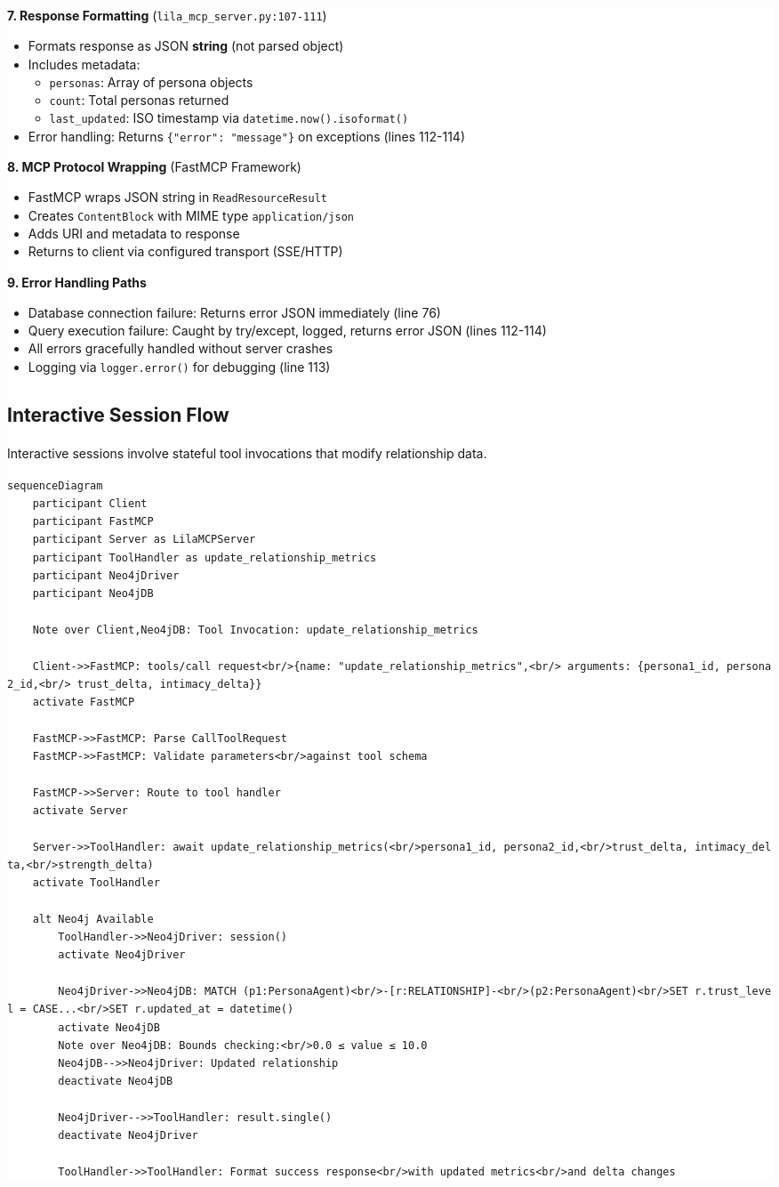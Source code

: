 **7. Response Formatting** (`lila_mcp_server.py:107-111`)
- Formats response as JSON **string** (not parsed object)
- Includes metadata:
  - `personas`: Array of persona objects
  - `count`: Total personas returned
  - `last_updated`: ISO timestamp via `datetime.now().isoformat()`
- Error handling: Returns `{"error": "message"}` on exceptions (lines 112-114)

**8. MCP Protocol Wrapping** (FastMCP Framework)
- FastMCP wraps JSON string in `ReadResourceResult`
- Creates `ContentBlock` with MIME type `application/json`
- Adds URI and metadata to response
- Returns to client via configured transport (SSE/HTTP)

**9. Error Handling Paths**
- Database connection failure: Returns error JSON immediately (line 76)
- Query execution failure: Caught by try/except, logged, returns error JSON (lines 112-114)
- All errors gracefully handled without server crashes
- Logging via `logger.error()` for debugging (line 113)

## Interactive Session Flow

Interactive sessions involve stateful tool invocations that modify relationship data.

```mermaid
sequenceDiagram
    participant Client
    participant FastMCP
    participant Server as LilaMCPServer
    participant ToolHandler as update_relationship_metrics
    participant Neo4jDriver
    participant Neo4jDB

    Note over Client,Neo4jDB: Tool Invocation: update_relationship_metrics

    Client->>FastMCP: tools/call request<br/>{name: "update_relationship_metrics",<br/> arguments: {persona1_id, persona2_id,<br/> trust_delta, intimacy_delta}}
    activate FastMCP

    FastMCP->>FastMCP: Parse CallToolRequest
    FastMCP->>FastMCP: Validate parameters<br/>against tool schema

    FastMCP->>Server: Route to tool handler
    activate Server

    Server->>ToolHandler: await update_relationship_metrics(<br/>persona1_id, persona2_id,<br/>trust_delta, intimacy_delta,<br/>strength_delta)
    activate ToolHandler

    alt Neo4j Available
        ToolHandler->>Neo4jDriver: session()
        activate Neo4jDriver

        Neo4jDriver->>Neo4jDB: MATCH (p1:PersonaAgent)<br/>-[r:RELATIONSHIP]-<br/>(p2:PersonaAgent)<br/>SET r.trust_level = CASE...<br/>SET r.updated_at = datetime()
        activate Neo4jDB
        Note over Neo4jDB: Bounds checking:<br/>0.0 ≤ value ≤ 10.0
        Neo4jDB-->>Neo4jDriver: Updated relationship
        deactivate Neo4jDB

        Neo4jDriver-->>ToolHandler: result.single()
        deactivate Neo4jDriver

        ToolHandler->>ToolHandler: Format success response<br/>with updated metrics<br/>and delta changes
```